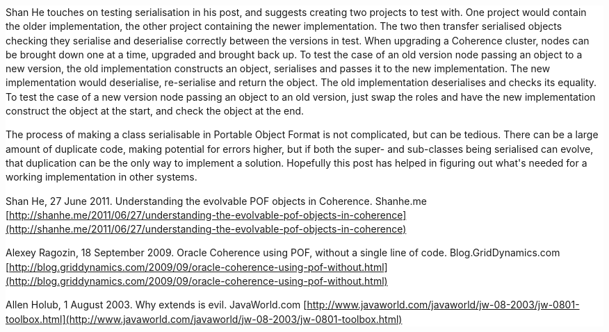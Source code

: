 Shan He touches on testing serialisation in his post, and suggests creating two projects to test with. One project would contain the older implementation, the other project containing the newer implementation. The two then transfer serialised objects checking they serialise and deserialise correctly between the versions in test.
When upgrading a Coherence cluster, nodes can be brought down one at a time, upgraded and brought back up.
To test the case of an old version node passing an object to a new version, the old implementation constructs an object, serialises and passes it to the new implementation. The new implementation would deserialise, re-serialise and return the object. The old implementation deserialises and checks its equality.
To test the case of a new version node passing an object to an old version, just swap the roles and have the new implementation construct the object at the start, and check the object at the end.

The process of making a class serialisable in Portable Object Format is not complicated, but can be tedious. There can be a large amount of duplicate code, making potential for errors higher, but if both the super- and sub-classes being serialised can evolve, that duplication can be the only way to implement a solution. Hopefully this post has helped in figuring out what's needed for a working implementation in other systems.

Shan He, 27 June 2011. Understanding the evolvable POF objects in Coherence. Shanhe.me
[http://shanhe.me/2011/06/27/understanding-the-evolvable-pof-objects-in-coherence](http://shanhe.me/2011/06/27/understanding-the-evolvable-pof-objects-in-coherence)

Alexey Ragozin, 18 September 2009. Oracle Coherence using POF, without a single line of code. Blog.GridDynamics.com
[http://blog.griddynamics.com/2009/09/oracle-coherence-using-pof-without.html](http://blog.griddynamics.com/2009/09/oracle-coherence-using-pof-without.html)

Allen Holub, 1 August 2003. Why extends is evil. JavaWorld.com
[http://www.javaworld.com/javaworld/jw-08-2003/jw-0801-toolbox.html](http://www.javaworld.com/javaworld/jw-08-2003/jw-0801-toolbox.html)

